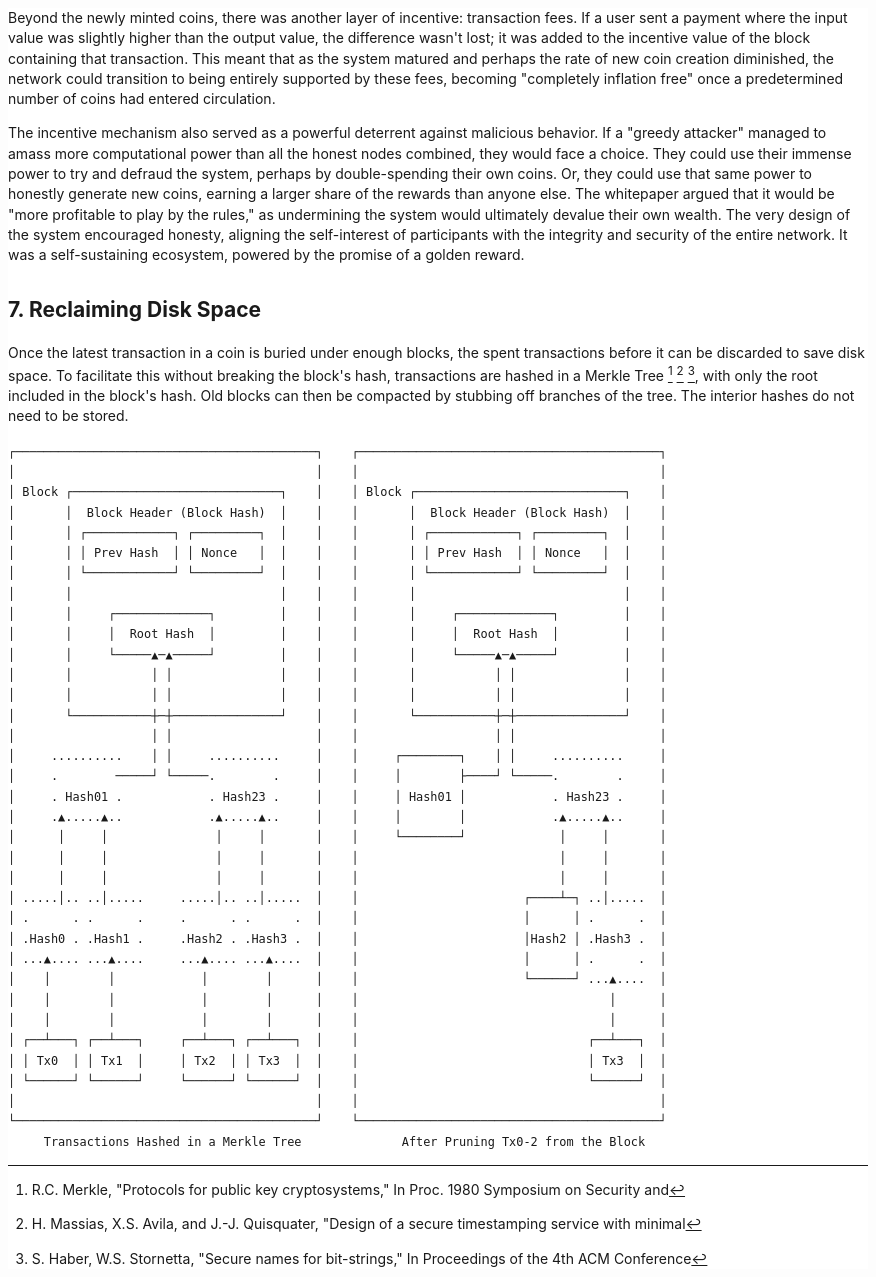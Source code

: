 Beyond the newly minted coins, there was another layer of incentive: transaction fees. If a user sent a payment where the input value was slightly higher than the output value, the difference wasn't lost; it was added to the incentive value of the block containing that transaction. This meant that as the system matured and perhaps the rate of new coin creation diminished, the network could transition to being entirely supported by these fees, becoming "completely inflation free" once a predetermined number of coins had entered circulation.

The incentive mechanism also served as a powerful deterrent against malicious behavior. If a "greedy attacker" managed to amass more computational power than all the honest nodes combined, they would face a choice. They could use their immense power to try and defraud the system, perhaps by double-spending their own coins. Or, they could use that same power to honestly generate new coins, earning a larger share of the rewards than anyone else. The whitepaper argued that it would be "more profitable to play by the rules," as undermining the system would ultimately devalue their own wealth. The very design of the system encouraged honesty, aligning the self-interest of participants with the integrity and security of the entire network. It was a self-sustaining ecosystem, powered by the promise of a golden reward.

## 7. Reclaiming Disk Space

Once the latest transaction in a coin is buried under enough blocks, the spent transactions before it can be discarded to save disk space. To facilitate this without breaking the block's hash, transactions are hashed in a Merkle Tree [^7] [^2] [^5], with only the root included in the block's hash. Old blocks can then be compacted by stubbing off branches of the tree. The interior hashes do not need to be stored.

```
┌──────────────────────────────────────────┐    ┌──────────────────────────────────────────┐
│                                          │    │                                          │
│ Block ┌─────────────────────────────┐    │    │ Block ┌─────────────────────────────┐    │
│       │  Block Header (Block Hash)  │    │    │       │  Block Header (Block Hash)  │    │
│       │ ┌────────────┐ ┌─────────┐  │    │    │       │ ┌────────────┐ ┌─────────┐  │    │
│       │ │ Prev Hash  │ │ Nonce   │  │    │    │       │ │ Prev Hash  │ │ Nonce   │  │    │
│       │ └────────────┘ └─────────┘  │    │    │       │ └────────────┘ └─────────┘  │    │
│       │                             │    │    │       │                             │    │
│       │     ┌─────────────┐         │    │    │       │     ┌─────────────┐         │    │
│       │     │  Root Hash  │         │    │    │       │     │  Root Hash  │         │    │
│       │     └─────▲─▲─────┘         │    │    │       │     └─────▲─▲─────┘         │    │
│       │           │ │               │    │    │       │           │ │               │    │
│       │           │ │               │    │    │       │           │ │               │    │
│       └───────────┼─┼───────────────┘    │    │       └───────────┼─┼───────────────┘    │
│                   │ │                    │    │                   │ │                    │
│     ..........    │ │     ..........     │    │     ┌────────┐    │ │     ..........     │
│     .        ─────┘ └─────.        .     │    │     │        ├────┘ └─────.        .     │
│     . Hash01 .            . Hash23 .     │    │     │ Hash01 │            . Hash23 .     │
│     .▲.....▲..            .▲.....▲..     │    │     │        │            .▲.....▲..     │
│      │     │               │     │       │    │     └────────┘             │     │       │
│      │     │               │     │       │    │                            │     │       │
│      │     │               │     │       │    │                            │     │       │
│ .....│.. ..│.....     .....│.. ..│.....  │    │                       ┌────┴─┐ ..│.....  │
│ .      . .      .     .      . .      .  │    │                       │      │ .      .  │
│ .Hash0 . .Hash1 .     .Hash2 . .Hash3 .  │    │                       │Hash2 │ .Hash3 .  │
│ ...▲.... ...▲....     ...▲.... ...▲....  │    │                       │      │ .      .  │
│    │        │            │        │      │    │                       └──────┘ ...▲....  │
│    │        │            │        │      │    │                                   │      │
│    │        │            │        │      │    │                                   │      │
│ ┌──┴───┐ ┌──┴───┐     ┌──┴───┐ ┌──┴───┐  │    │                                ┌──┴───┐  │
│ │ Tx0  │ │ Tx1  │     │ Tx2  │ │ Tx3  │  │    │                                │ Tx3  │  │
│ └──────┘ └──────┘     └──────┘ └──────┘  │    │                                └──────┘  │
│                                          │    │                                          │
└──────────────────────────────────────────┘    └──────────────────────────────────────────┘
     Transactions Hashed in a Merkle Tree              After Pruning Tx0-2 from the Block
```


[^1]: W. Dai, "b-money," http://www.weidai.com/bmoney.txt, 1998.
[^2]: H. Massias, X.S. Avila, and J.-J. Quisquater, "Design of a secure timestamping service with minimal
[^3]: S. Haber, W.S. Stornetta, "How to time-stamp a digital document," In Journal of Cryptology, vol 3, no
[^4]: D. Bayer, S. Haber, W.S. Stornetta, "Improving the efficiency and reliability of digital time-stamping,"
[^5]: S. Haber, W.S. Stornetta, "Secure names for bit-strings," In Proceedings of the 4th ACM Conference
[^6]: A. Back, "Hashcash - a denial of service counter-measure,"
[^7]: R.C. Merkle, "Protocols for public key cryptosystems," In Proc. 1980 Symposium on Security and
[^8]: W. Feller, "An introduction to probability theory and its applications," 1957.